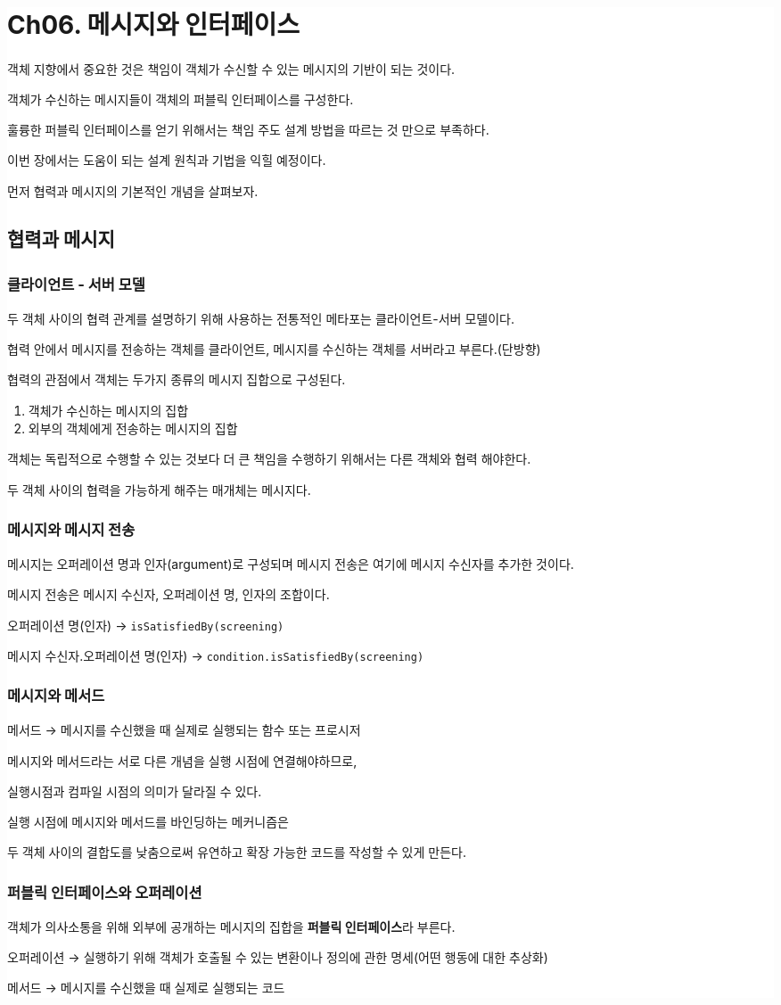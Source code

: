 # Ch06. 메시지와 인터페이스
객체 지향에서 중요한 것은 책임이 객체가 수신할 수 있는 메시지의 기반이 되는 것이다.

객체가 수신하는 메시지들이 객체의 퍼블릭 인터페이스를 구성한다.

훌륭한 퍼블릭 인터페이스를 얻기 위해서는 책임 주도 설계 방법을 따르는 것 만으로 부족하다.

이번 장에서는 도움이 되는 설계 원칙과 기법을 익힐 예정이다.

먼저 협력과 메시지의 기본적인 개념을 살펴보자.

## 협력과 메시지

### 클라이언트 - 서버 모델

두 객체 사이의 협력 관계를 설명하기 위해 사용하는 전통적인 메타포는 클라이언트-서버 모델이다.

협력 안에서 메시지를 전송하는 객체를 클라이언트, 메시지를 수신하는 객체를 서버라고 부른다.(단방향)

협력의 관점에서 객체는 두가지 종류의 메시지 집합으로 구성된다.

1. 객체가 수신하는 메시지의 집합
2. 외부의 객체에게 전송하는 메시지의 집합

객체는 독립적으로 수행할 수 있는 것보다 더 큰 책임을 수행하기 위해서는 다른 객체와 협력 해야한다.

두 객체 사이의 협력을 가능하게 해주는 매개체는 메시지다.

### 메시지와 메시지 전송

메시지는 오퍼레이션 명과 인자(argument)로 구성되며 메시지 전송은 여기에 메시지 수신자를 추가한 것이다.

메시지 전송은 메시지 수신자, 오퍼레이션 명, 인자의 조합이다.

오퍼레이션 명(인자) → `isSatisfiedBy(screening)`

메시지 수신자.오퍼레이션 명(인자) → `condition.isSatisfiedBy(screening)`

### 메시지와 메서드

메서드 → 메시지를 수신했을 때 실제로 실행되는 함수 또는 프로시저

메시지와 메서드라는 서로 다른 개념을 실행 시점에 연결해야하므로,

실행시점과 컴파일 시점의 의미가 달라질 수 있다.

실행 시점에 메시지와 메서드를 바인딩하는 메커니즘은

두 객체 사이의 결합도를 낮춤으로써 유연하고 확장 가능한 코드를 작성할 수 있게 만든다.

### 퍼블릭 인터페이스와 오퍼레이션

객체가 의사소통을 위해 외부에 공개하는 메시지의 집합을 **퍼블릭 인터페이스**라 부른다.

오퍼레이션 → 실행하기 위해 객체가 호출될 수 있는 변환이나 정의에 관한 명세(어떤 행동에 대한 추상화)

메서드 → 메시지를 수신했을 때 실제로 실행되는 코드
